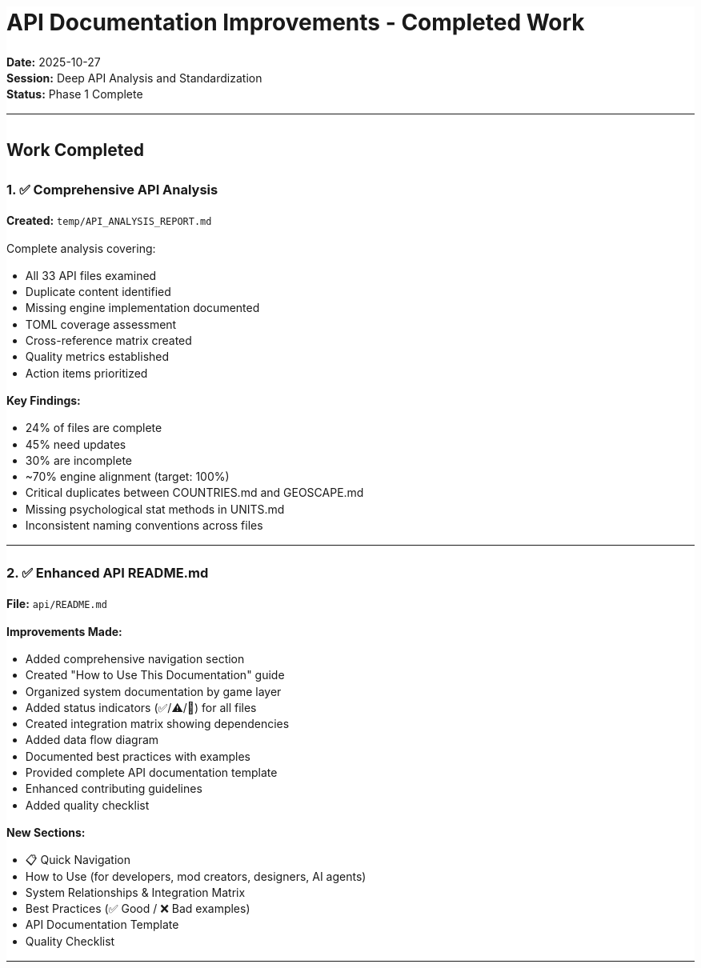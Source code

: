 # API Documentation Improvements - Completed Work

**Date:** 2025-10-27  
**Session:** Deep API Analysis and Standardization  
**Status:** Phase 1 Complete

---

## Work Completed

### 1. ✅ Comprehensive API Analysis

**Created:** `temp/API_ANALYSIS_REPORT.md`

Complete analysis covering:
- All 33 API files examined
- Duplicate content identified
- Missing engine implementation documented
- TOML coverage assessment
- Cross-reference matrix created
- Quality metrics established
- Action items prioritized

**Key Findings:**
- 24% of files are complete
- 45% need updates
- 30% are incomplete
- ~70% engine alignment (target: 100%)
- Critical duplicates between COUNTRIES.md and GEOSCAPE.md
- Missing psychological stat methods in UNITS.md
- Inconsistent naming conventions across files

---

### 2. ✅ Enhanced API README.md

**File:** `api/README.md`

**Improvements Made:**
- Added comprehensive navigation section
- Created "How to Use This Documentation" guide
- Organized system documentation by game layer
- Added status indicators (✅/⚠️/🚧) for all files
- Created integration matrix showing dependencies
- Added data flow diagram
- Documented best practices with examples
- Provided complete API documentation template
- Enhanced contributing guidelines
- Added quality checklist

**New Sections:**
- 📋 Quick Navigation
- How to Use (for developers, mod creators, designers, AI agents)
- System Relationships & Integration Matrix
- Best Practices (✅ Good / ❌ Bad examples)
- API Documentation Template
- Quality Checklist

---